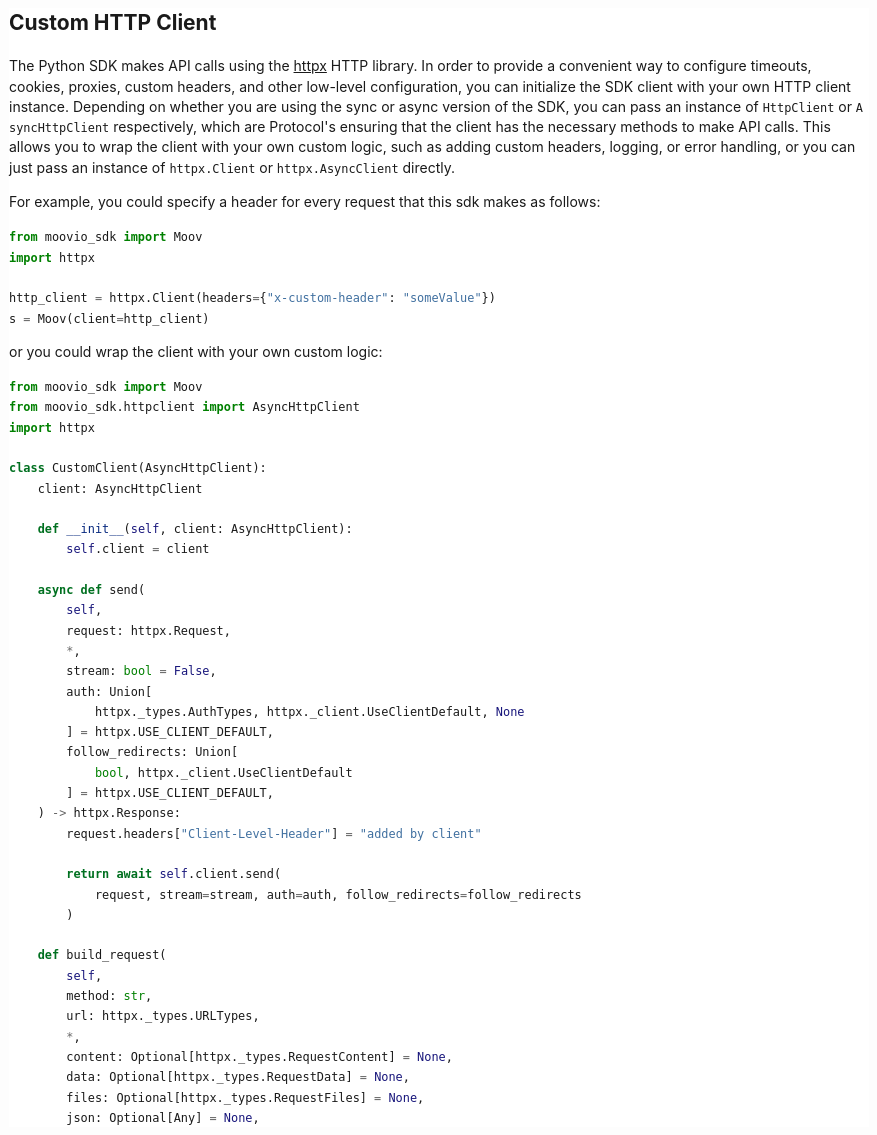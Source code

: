 ```python

```



## Custom HTTP Client

The Python SDK makes API calls using the [httpx](https://www.python-httpx.org/) HTTP library.  In order to provide a convenient way to configure timeouts, cookies, proxies, custom headers, and other low-level configuration, you can initialize the SDK client with your own HTTP client instance.
Depending on whether you are using the sync or async version of the SDK, you can pass an instance of `HttpClient` or `AsyncHttpClient` respectively, which are Protocol's ensuring that the client has the necessary methods to make API calls.
This allows you to wrap the client with your own custom logic, such as adding custom headers, logging, or error handling, or you can just pass an instance of `httpx.Client` or `httpx.AsyncClient` directly.

For example, you could specify a header for every request that this sdk makes as follows:
```python
from moovio_sdk import Moov
import httpx

http_client = httpx.Client(headers={"x-custom-header": "someValue"})
s = Moov(client=http_client)
```

or you could wrap the client with your own custom logic:
```python
from moovio_sdk import Moov
from moovio_sdk.httpclient import AsyncHttpClient
import httpx

class CustomClient(AsyncHttpClient):
    client: AsyncHttpClient

    def __init__(self, client: AsyncHttpClient):
        self.client = client

    async def send(
        self,
        request: httpx.Request,
        *,
        stream: bool = False,
        auth: Union[
            httpx._types.AuthTypes, httpx._client.UseClientDefault, None
        ] = httpx.USE_CLIENT_DEFAULT,
        follow_redirects: Union[
            bool, httpx._client.UseClientDefault
        ] = httpx.USE_CLIENT_DEFAULT,
    ) -> httpx.Response:
        request.headers["Client-Level-Header"] = "added by client"

        return await self.client.send(
            request, stream=stream, auth=auth, follow_redirects=follow_redirects
        )

    def build_request(
        self,
        method: str,
        url: httpx._types.URLTypes,
        *,
        content: Optional[httpx._types.RequestContent] = None,
        data: Optional[httpx._types.RequestData] = None,
        files: Optional[httpx._types.RequestFiles] = None,
        json: Optional[Any] = None,
```

[context-manager]: https://docs.python.org/3/reference/datamodel.html#context-managers